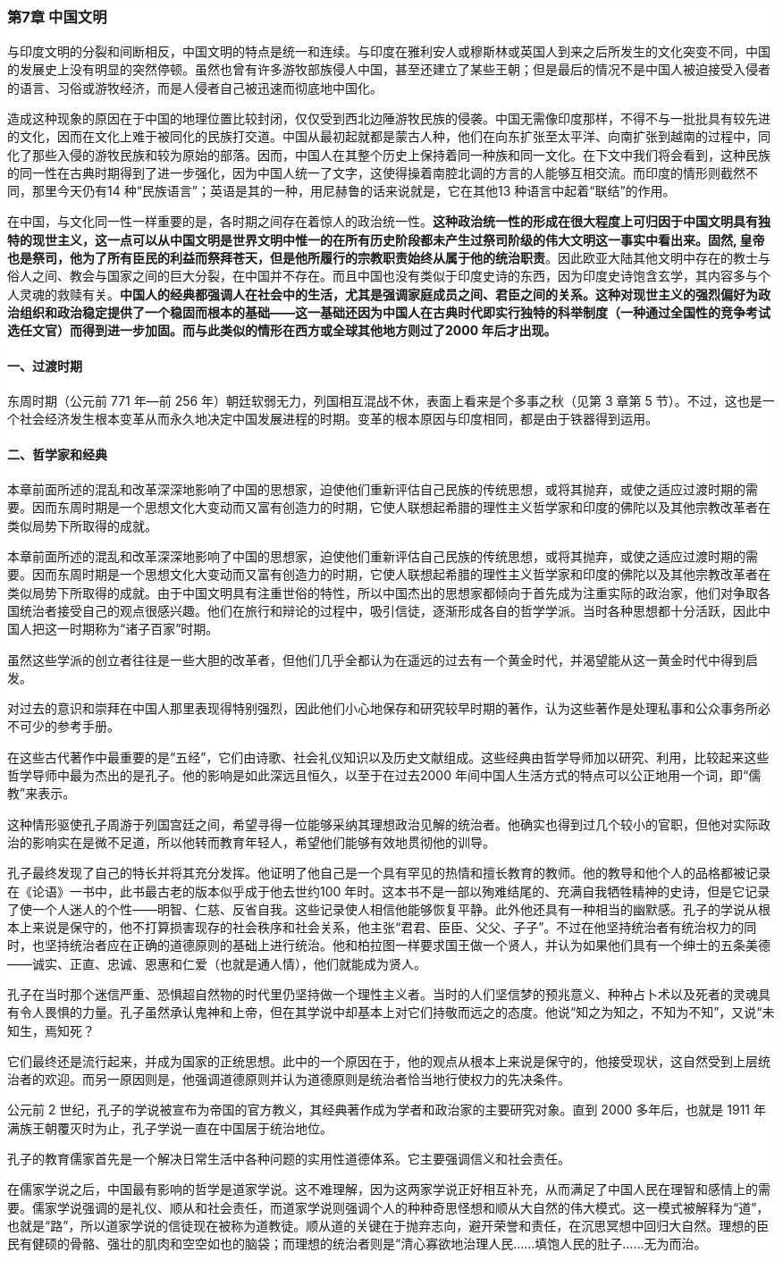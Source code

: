 ### 第7章 中国文明

与印度文明的分裂和间断相反，中国文明的特点是统一和连续。与印度在雅利安人或穆斯林或英国人到来之后所发生的文化突变不同，中国的发展史上没有明显的突然停顿。虽然也曾有许多游牧部族侵人中国，甚至还建立了某些王朝；但是最后的情况不是中国人被迫接受入侵者的语言、习俗或游牧经济，而是人侵者自己被迅速而彻底地中国化。

造成这种现象的原因在于中国的地理位置比较封闭，仅仅受到西北边陲游牧民族的侵袭。中国无需像印度那样，不得不与一批批具有较先进的文化，因而在文化上难于被同化的民族打交道。中国从最初起就都是蒙古人种，他们在向东扩张至太平洋、向南扩张到越南的过程中，同化了那些入侵的游牧民族和较为原始的部落。因而，中国人在其整个历史上保持着同一种族和同一文化。在下文中我们将会看到，这种民族的同一性在古典时期得到了进一步强化，因为中国人统一了文字，这使得操着南腔北调的方言的人能够互相交流。而印度的情形则截然不同，那里今天仍有14 种“民族语言”；英语是其的一种，用尼赫鲁的话来说就是，它在其他13 种语言中起着“联结”的作用。

在中国，与文化同一性一样重要的是，各时期之间存在着惊人的政治统一性。**这种政治统一性的形成在很大程度上可归因于中国文明具有独特的现世主义，这一点可以从中国文明是世界文明中惟一的在所有历史阶段都未产生过祭司阶级的伟大文明这一事实中看出来。固然, 皇帝也是祭司，他为了所有臣民的利益而祭拜苍天，但是他所履行的宗教职责始终从属于他的统治职责**。因此欧亚大陆其他文明中存在的教士与俗人之间、教会与国家之间的巨大分裂，在中国并不存在。而且中国也没有类似于印度史诗的东西，因为印度史诗饱含玄学，其内容多与个人灵魂的救赎有关。**中国人的经典都强调人在社会中的生活，尤其是强调家庭成员之间、君臣之间的关系。这种对现世主义的强烈偏好为政治组织和政治稳定提供了一个稳固而根本的基础——这一基础还因为中国人在古典时代即实行独特的科举制度（一种通过全国性的竞争考试选任文官）而得到进一步加固。而与此类似的情形在西方或全球其他地方则过了2000 年后才出现。**

#### 一、过渡时期

东周时期（公元前 771 年—前 256 年）朝廷软弱无力，列国相互混战不休，表面上看来是个多事之秋（见第 3 章第 5 节）。不过，这也是一个社会经济发生根本变革从而永久地决定中国发展进程的时期。变革的根本原因与印度相同，都是由于铁器得到运用。

#### 二、哲学家和经典

本章前面所述的混乱和改革深深地影响了中国的思想家，迫使他们重新评估自己民族的传统思想，或将其抛弃，或使之适应过渡时期的需要。因而东周时期是一个思想文化大变动而又富有创造力的时期，它使人联想起希腊的理性主义哲学家和印度的佛陀以及其他宗教改革者在类似局势下所取得的成就。

本章前面所述的混乱和改革深深地影响了中国的思想家，迫使他们重新评估自己民族的传统思想，或将其抛弃，或使之适应过渡时期的需要。因而东周时期是一个思想文化大变动而又富有创造力的时期，它使人联想起希腊的理性主义哲学家和印度的佛陀以及其他宗教改革者在类似局势下所取得的成就。由于中国文明具有注重世俗的特性，所以中国杰出的思想家都倾向于首先成为注重实际的政治家，他们对争取各国统治者接受自己的观点很感兴趣。他们在旅行和辩论的过程中，吸引信徒，逐渐形成各自的哲学学派。当时各种思想都十分活跃，因此中国人把这一时期称为“诸子百家”时期。

虽然这些学派的创立者往往是一些大胆的改革者，但他们几乎全都认为在遥远的过去有一个黄金时代，并渴望能从这一黄金时代中得到启发。

对过去的意识和崇拜在中国人那里表现得特别强烈，因此他们小心地保存和研究较早时期的著作，认为这些著作是处理私事和公众事务所必不可少的参考手册。

在这些古代著作中最重要的是“五经”，它们由诗歌、社会礼仪知识以及历史文献组成。这些经典由哲学导师加以研究、利用，比较起来这些哲学导师中最为杰出的是孔子。他的影响是如此深远且恒久，以至于在过去2000 年间中国人生活方式的特点可以公正地用一个词，即“儒教”来表示。

这种情形驱使孔子周游于列国宫廷之间，希望寻得一位能够采纳其理想政治见解的统治者。他确实也得到过几个较小的官职，但他对实际政治的影响实在是微不足道，所以他转而教育年轻人，希望他们能够有效地贯彻他的训导。

孔子最终发现了自己的特长并将其充分发挥。他证明了他自己是一个具有罕见的热情和擅长教育的教师。他的教导和他个人的品格都被记录在《论语》一书中，此书最古老的版本似乎成于他去世约100 年时。这本书不是一部以殉难结尾的、充满自我牺牲精神的史诗，但是它记录了使一个人迷人的个性——明智、仁慈、反省自我。这些记录使人相信他能够恢复平静。此外他还具有一种相当的幽默感。孔子的学说从根本上来说是保守的，他不打算损害现存的社会秩序和社会关系，他主张“君君、臣臣、父父、子子”。不过在他坚持统治者有统治权力的同时，也坚持统治者应在正确的道德原则的基础上进行统治。他和柏拉图一样要求国王做一个贤人，并认为如果他们具有一个绅士的五条美德——诚实、正直、忠诚、恩惠和仁爱（也就是通人情），他们就能成为贤人。

孔子在当时那个迷信严重、恐惧超自然物的时代里仍坚持做一个理性主义者。当时的人们坚信梦的预兆意义、种种占卜术以及死者的灵魂具有令人畏惧的力量。孔子虽然承认鬼神和上帝，但在其学说中却基本上对它们持敬而远之的态度。他说“知之为知之，不知为不知”，又说“未知生，焉知死？

它们最终还是流行起来，并成为国家的正统思想。此中的一个原因在于，他的观点从根本上来说是保守的，他接受现状，这自然受到上层统治者的欢迎。而另一原因则是，他强调道德原则并认为道德原则是统治者恰当地行使权力的先决条件。

公元前 2 世纪，孔子的学说被宣布为帝国的官方教义，其经典著作成为学者和政治家的主要研究对象。直到 2000 多年后，也就是 1911 年满族王朝覆灭时为止，孔子学说一直在中国居于统治地位。

孔子的教育儒家首先是一个解决日常生活中各种问题的实用性道德体系。它主要强调信义和社会责任。

在儒家学说之后，中国最有影响的哲学是道家学说。这不难理解，因为这两家学说正好相互补充，从而满足了中国人民在理智和感情上的需要。儒家学说强调的是礼仪、顺从和社会责任，而道家学说则强调个人的种种奇思怪想和顺从大自然的伟大模式。这一模式被解释为“道”，也就是“路”，所以道家学说的信徒现在被称为道教徒。顺从道的关键在于抛弃志向，避开荣誉和责任，在沉思冥想中回归大自然。理想的臣民有健硕的骨骼、强壮的肌肉和空空如也的脑袋；而理想的统治者则是“清心寡欲地治理人民……填饱人民的肚子……无为而治。
